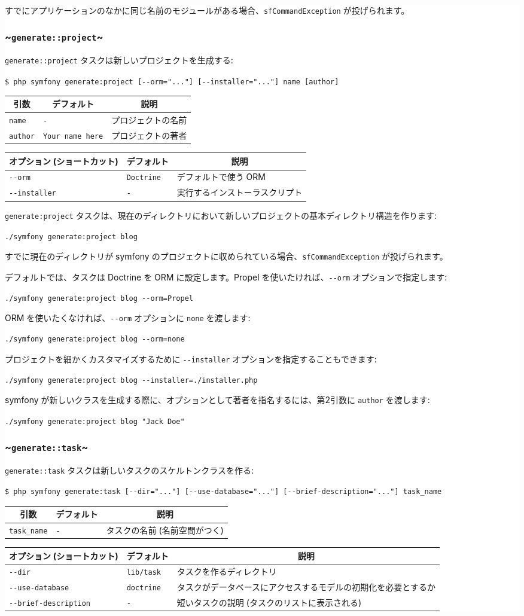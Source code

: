 すでにアプリケーションのなかに同じ名前のモジュールがある場合、`sfCommandException` が投げられます。

### ~`generate::project`~

`generate::project` タスクは新しいプロジェクトを生成する:

    $ php symfony generate:project [--orm="..."] [--installer="..."] name [author]



| 引数     | デフォルト           | 説明
| -------- | ---------------- | ------------------
| `name`   | `-`              | プロジェクトの名前
| `author` | `Your name here` | プロジェクトの著者


| オプション (ショートカット)  | デフォルト | 説明
| ------------- | ------------- | ---------------------------------
| `--orm`       | `Doctrine`    | デフォルトで使う ORM
| `--installer` | `-`           | 実行するインストーラスクリプト


`generate:project` タスクは、現在のディレクトリにおいて新しいプロジェクトの基本ディレクトリ構造を作ります:

    ./symfony generate:project blog

すでに現在のディレクトリが symfony のプロジェクトに収められている場合、`sfCommandException` が投げられます。

デフォルトでは、タスクは Doctrine を ORM に設定します。Propel を使いたければ、`--orm` オプションで指定します:

    ./symfony generate:project blog --orm=Propel

ORM を使いたくなければ、`--orm` オプションに `none` を渡します:

    ./symfony generate:project blog --orm=none

プロジェクトを細かくカスタマイズするために `--installer` オプションを指定することもできます:

    ./symfony generate:project blog --installer=./installer.php

symfony が新しいクラスを生成する際に、オプションとして著者を指名するには、第2引数に `author` を渡します:

    ./symfony generate:project blog "Jack Doe"

### ~`generate::task`~

`generate::task` タスクは新しいタスクのスケルトンクラスを作る:

    $ php symfony generate:task [--dir="..."] [--use-database="..."] [--brief-description="..."] task_name



| 引数        | デフォルト | 説明
| ----------- | ------- | ----------------------------------------------
| `task_name` | `-`     | タスクの名前 (名前空間がつく)


| オプション (ショートカット)     | デフォルト | 説明
| -------------------- | ---------- | ------------------------------------------------------------
| `--dir`              | `lib/task` | タスクを作るディレクトリ
| `--use-database`     | `doctrine` | タスクがデータベースにアクセスするモデルの初期化を必要とするか
| `--brief-description`| `-`        | 短いタスクの説明 (タスクのリストに表示される)
